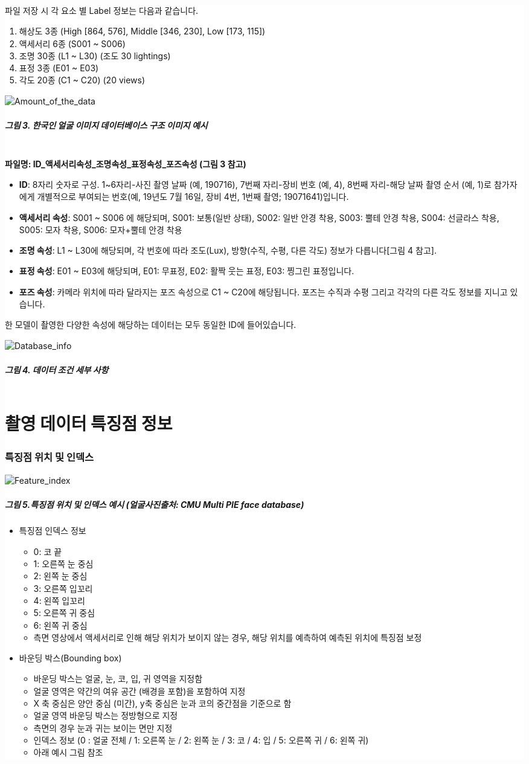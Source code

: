 파일 저장 시 각 요소 별 Label 정보는 다음과 같습니다.
1. 해상도 3종 (High [864, 576], Middle [346, 230], Low [173, 115])
2. 액세서리 6종 (S001 ~ S006)
3. 조명 30종 (L1 ~ L30) (조도 30 lightings)
4. 표정 3종 (E01 ~ E03)
5. 각도 20종 (C1 ~ C20) (20 views)

![Amount_of_the_data](./image/Amount_of_the_data.png)
##### 그림 3. 한국인 얼굴 이미지 데이터베이스 구조 이미지 예시<br><br>

<b>파일명: ID_액세서리속성_조명속성_표정속성_포즈속성 (그림 3 참고)</b>

* <b>ID</b>: 8자리 숫자로 구성. 1~6자리-사진 촬영 날짜 (예, 190716), 7번째 자리-장비 번호 (예, 4), 8번째 자리-해당 날짜 촬영 순서 (예, 1)로 참가자에게 개별적으로 부여되는 번호(예, 19년도 7월 16일, 장비 4번, 1번째 촬영; 19071641)입니다.

* <b>액세서리 속성</b>: S001 ~ S006 에 해당되며, S001: 보통(일반 상태), S002: 일반 안경 착용, S003: 뿔테 안경 착용, S004: 선글라스 착용, S005: 모자 착용, S006: 모자+뿔테 안경 착용

* <b>조명 속성</b>: L1 ~ L30에 해당되며, 각 번호에 따라 조도(Lux), 방향(수직, 수평, 다른 각도) 정보가 다릅니다[그림 4 참고].

* <b>표정 속성</b>: E01 ~ E03에 해당되며, E01: 무표정, E02: 활짝 웃는 표정, E03: 찡그린 표정입니다.

* <b>포즈 속성</b>: 카메라 위치에 따라 달라지는 포즈 속성으로 C1 ~ C20에 해당됩니다. 포즈는 수직과 수평 그리고 각각의 다른 각도 정보를 지니고 있습니다.

한 모델이 촬영한 다양한 속성에 해당하는 데이터는 모두 동일한 ID에 들어있습니다.<br>

![Database_info](./image/Database_info.png)
##### 그림 4. 데이터 조건 세부 사항<br><br>


# 촬영 데이터 특징점 정보
### 특징점 위치 및 인덱스

![Feature_index](./image/Feature_index.png)
##### 그림 5.특징점 위치 및 인덱스 예시 (얼굴사진출처: CMU Multi PIE face database)<br>

* 특징점 인덱스 정보
  * 0: 코 끝
  * 1: 오른쪽 눈 중심
  * 2: 왼쪽 눈 중심
  * 3: 오른쪽 입꼬리
  * 4: 왼쪽 입꼬리
  * 5: 오른쪽 귀 중심
  * 6: 왼쪽 귀 중심
  * 측면 영상에서 액세서리로 인해 해당 위치가 보이지 않는 경우, 해당 위치를 예측하여 예측된 위치에 특징점 보정<br>

* 바운딩 박스(Bounding box)
  * 바운딩 박스는 얼굴, 눈, 코, 입, 귀 영역을 지정함
  * 얼굴 영역은 약간의 여유 공간 (배경을 포함)을 포함하여 지정
  * X 축 중심은 양안 중심 (미간), y축 중심은 눈과 코의 중간점을 기준으로 함 
  * 얼굴 영역 바운딩 박스는 정방형으로 지정
  * 측면의 경우 눈과 귀는 보이는 면만 지정 
  * 인덱스 정보 (0 : 얼굴 전체 /  1: 오른쪽 눈 / 2: 왼쪽 눈 / 3: 코 / 4: 입 / 5: 오른쪽 귀 / 6: 왼쪽 귀)
  * 아래 예시 그림 참조
  